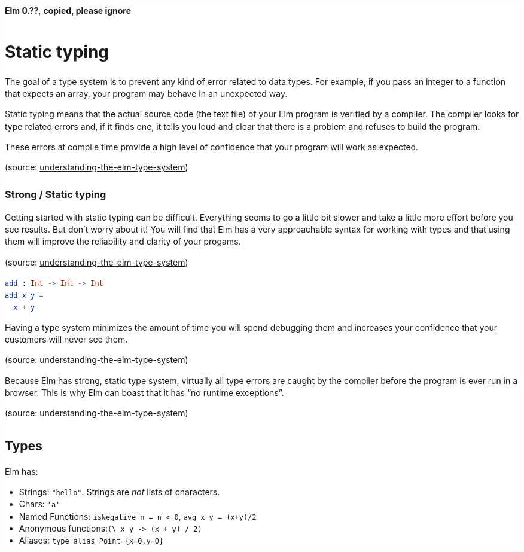 **Elm 0.??**, **copied, please ignore** 


# Static typing

The goal of a type system is to prevent any kind of error related to data types. For example, if you pass an integer to a function that expects an array, your program may behave in an unexpected way.

Static typing means that the actual source code (the text file) of your Elm program is verified by a compiler. The compiler looks for type related errors and, if it finds one, it tells you loud and clear that there is a problem and refuses to build the program.

These errors at compile time provide a high level of confidence that your program will work as expected.

(source: [understanding-the-elm-type-system](http://www.adamwaselnuk.com/elm/2016/05/27/understanding-the-elm-type-system.html))

### Strong / Static typing

Getting started with static typing can be difficult. Everything seems to go a little bit slower and take a little more effort before you see results. But don’t worry about it! You will find that Elm has a very approachable syntax for working with types and that using them will improve the reliability and clarity of your progams.

(source: [understanding-the-elm-type-system](http://www.adamwaselnuk.com/elm/2016/05/27/understanding-the-elm-type-system.html))

```elm
add : Int -> Int -> Int
add x y =
  x + y
```

Having a type system minimizes the amount of time you will spend debugging them and increases your confidence that your customers will never see them.

(source: [understanding-the-elm-type-system](http://www.adamwaselnuk.com/elm/2016/05/27/understanding-the-elm-type-system.html))

Because Elm has strong, static type system, virtually all type errors are caught by the compiler before the program is ever run in a browser. This is why Elm can boast that it has “no runtime exceptions”.

(source: [understanding-the-elm-type-system](http://www.adamwaselnuk.com/elm/2016/05/27/understanding-the-elm-type-system.html))


## Types

Elm has:
* Strings: `"hello"`. Strings are _not_ lists of characters.
* Chars: `'a'`
* Named Functions: `isNegative n = n < 0`, `avg x y = (x+y)/2`
* Anonymous functions:`(\ x y -> (x + y) / 2)`
* Aliases: `type alias Point={x=0,y=0}`
